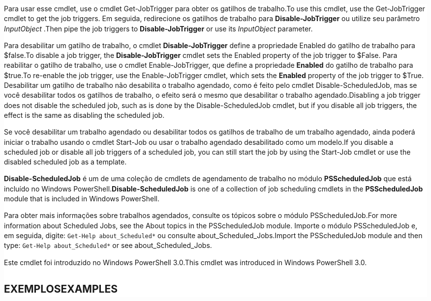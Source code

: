 <span data-ttu-id="3c0b6-110">Para usar esse cmdlet, use o cmdlet Get-JobTrigger para obter os gatilhos de trabalho.</span><span class="sxs-lookup"><span data-stu-id="3c0b6-110">To use this cmdlet, use the Get-JobTrigger cmdlet to get the job triggers.</span></span>
<span data-ttu-id="3c0b6-111">Em seguida, redirecione os gatilhos de trabalho para **Disable-JobTrigger** ou utilize seu parâmetro *InputObject* .</span><span class="sxs-lookup"><span data-stu-id="3c0b6-111">Then pipe the job triggers to **Disable-JobTrigger** or use its *InputObject* parameter.</span></span>

<span data-ttu-id="3c0b6-112">Para desabilitar um gatilho de trabalho, o cmdlet **Disable-JobTrigger** define a propriedade Enabled do gatilho de trabalho para $false.</span><span class="sxs-lookup"><span data-stu-id="3c0b6-112">To disable a job trigger, the **Disable-JobTrigger** cmdlet sets the Enabled property of the job trigger to $False.</span></span>
<span data-ttu-id="3c0b6-113">Para reabilitar o gatilho de trabalho, use o cmdlet Enable-JobTrigger, que define a propriedade **Enabled** do gatilho de trabalho para $true.</span><span class="sxs-lookup"><span data-stu-id="3c0b6-113">To re-enable the job trigger, use the Enable-JobTrigger cmdlet, which sets the **Enabled** property of the job trigger to $True.</span></span>
<span data-ttu-id="3c0b6-114">Desabilitar um gatilho de trabalho não desabilita o trabalho agendado, como é feito pelo cmdlet Disable-ScheduledJob, mas se você desabilitar todos os gatilhos de trabalho, o efeito será o mesmo que desabilitar o trabalho agendado.</span><span class="sxs-lookup"><span data-stu-id="3c0b6-114">Disabling a job trigger does not disable the scheduled job, such as is done by the Disable-ScheduledJob cmdlet, but if you disable all job triggers, the effect is the same as disabling the scheduled job.</span></span>

<span data-ttu-id="3c0b6-115">Se você desabilitar um trabalho agendado ou desabilitar todos os gatilhos de trabalho de um trabalho agendado, ainda poderá iniciar o trabalho usando o cmdlet Start-Job ou usar o trabalho agendado desabilitado como um modelo.</span><span class="sxs-lookup"><span data-stu-id="3c0b6-115">If you disable a scheduled job or disable all job triggers of a scheduled job, you can still start the job by using the Start-Job cmdlet or use the disabled scheduled job as a template.</span></span>

<span data-ttu-id="3c0b6-116">**Disable-ScheduledJob** é um de uma coleção de cmdlets de agendamento de trabalho no módulo **PSScheduledJob** que está incluído no Windows PowerShell.</span><span class="sxs-lookup"><span data-stu-id="3c0b6-116">**Disable-ScheduledJob** is one of a collection of job scheduling cmdlets in the **PSScheduledJob** module that is included in Windows PowerShell.</span></span>

<span data-ttu-id="3c0b6-117">Para obter mais informações sobre trabalhos agendados, consulte os tópicos sobre o módulo PSScheduledJob.</span><span class="sxs-lookup"><span data-stu-id="3c0b6-117">For more information about Scheduled Jobs, see the About topics in the PSScheduledJob module.</span></span>
<span data-ttu-id="3c0b6-118">Importe o módulo PSScheduledJob e, em seguida, digite: `Get-Help about_Scheduled*` ou consulte about_Scheduled_Jobs.</span><span class="sxs-lookup"><span data-stu-id="3c0b6-118">Import the PSScheduledJob module and then type: `Get-Help about_Scheduled*` or see about_Scheduled_Jobs.</span></span>

<span data-ttu-id="3c0b6-119">Este cmdlet foi introduzido no Windows PowerShell 3.0.</span><span class="sxs-lookup"><span data-stu-id="3c0b6-119">This cmdlet was introduced in Windows PowerShell 3.0.</span></span>

## <span data-ttu-id="3c0b6-120">EXEMPLOS</span><span class="sxs-lookup"><span data-stu-id="3c0b6-120">EXAMPLES</span></span>
